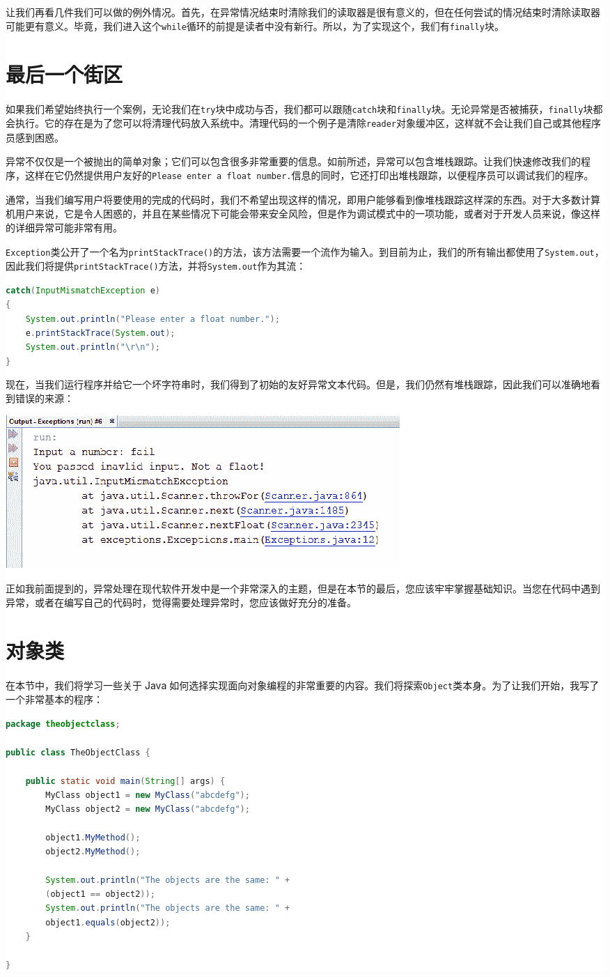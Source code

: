让我们再看几件我们可以做的例外情况。首先，在异常情况结束时清除我们的读取器是很有意义的，但在任何尝试的情况结束时清除读取器可能更有意义。毕竟，我们进入这个`while`循环的前提是读者中没有新行。所以，为了实现这个，我们有`finally`块。

# 最后一个街区

如果我们希望始终执行一个案例，无论我们在`try`块中成功与否，我们都可以跟随`catch`块和`finally`块。无论异常是否被捕获，`finally`块都会执行。它的存在是为了您可以将清理代码放入系统中。清理代码的一个例子是清除`reader`对象缓冲区，这样就不会让我们自己或其他程序员感到困惑。

异常不仅仅是一个被抛出的简单对象；它们可以包含很多非常重要的信息。如前所述，异常可以包含堆栈跟踪。让我们快速修改我们的程序，这样在它仍然提供用户友好的`Please enter a float number.`信息的同时，它还打印出堆栈跟踪，以便程序员可以调试我们的程序。

通常，当我们编写用户将要使用的完成的代码时，我们不希望出现这样的情况，即用户能够看到像堆栈跟踪这样深的东西。对于大多数计算机用户来说，它是令人困惑的，并且在某些情况下可能会带来安全风险，但是作为调试模式中的一项功能，或者对于开发人员来说，像这样的详细异常可能非常有用。

`Exception`类公开了一个名为`printStackTrace()`的方法，该方法需要一个流作为输入。到目前为止，我们的所有输出都使用了`System.out`，因此我们将提供`printStackTrace()`方法，并将`System.out`作为其流：

```java
catch(InputMismatchException e) 
{ 
    System.out.println("Please enter a float number."); 
    e.printStackTrace(System.out); 
    System.out.println("\r\n"); 
} 
```

现在，当我们运行程序并给它一个坏字符串时，我们得到了初始的友好异常文本代码。但是，我们仍然有堆栈跟踪，因此我们可以准确地看到错误的来源：

![](img/2d5302f8-3d50-45d1-b9af-75e200a5bb84.png)

正如我前面提到的，异常处理在现代软件开发中是一个非常深入的主题，但是在本节的最后，您应该牢牢掌握基础知识。当您在代码中遇到异常，或者在编写自己的代码时，觉得需要处理异常时，您应该做好充分的准备。

# 对象类

在本节中，我们将学习一些关于 Java 如何选择实现面向对象编程的非常重要的内容。我们将探索`Object`类本身。为了让我们开始，我写了一个非常基本的程序：

```java
package theobjectclass; 

public class TheObjectClass { 

    public static void main(String[] args) { 
        MyClass object1 = new MyClass("abcdefg"); 
        MyClass object2 = new MyClass("abcdefg"); 

        object1.MyMethod(); 
        object2.MyMethod(); 

        System.out.println("The objects are the same: " + 
        (object1 == object2)); 
        System.out.println("The objects are the same: " + 
        object1.equals(object2)); 
    } 

} 
```